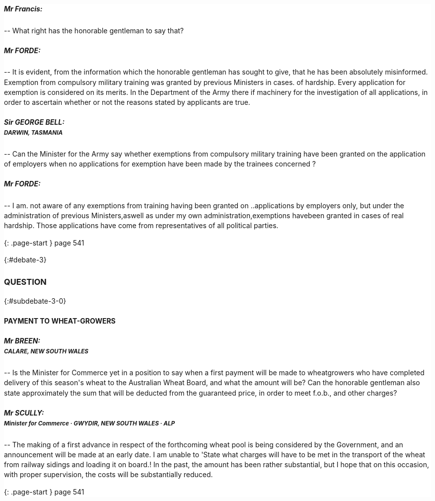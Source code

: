 ##### Mr Francis:

--  What right has the honorable gentleman to say that? 

##### Mr FORDE:

-- It is evident, from the information which the honorable gentleman has sought to give, that he has been absolutely misinformed. Exemption from compulsory military training was granted by previous Ministers in cases. of hardship. Every application for exemption is considered on its merits. In the Department of the Army there if machinery for the investigation of all applications, in order to ascertain whether or not the reasons stated by applicants are true. 

##### Sir GEORGE BELL:<br><small class="text-muted">DARWIN, TASMANIA</small>

-- Can the Minister for the Army say whether exemptions from compulsory military training have been granted on the application of employers when no applications for exemption have been made by the trainees concerned ? 

##### Mr FORDE:

-- I am. not aware of any exemptions from training having been granted on ..applications by employers only, but under the administration of previous Ministers,aswell as under my own administration,exemptions havebeen granted in cases of real hardship. Those applications have come from representatives of all political parties. 

{: .page-start }
page 541

{:#debate-3}
### QUESTION

{:#subdebate-3-0}
#### PAYMENT TO WHEAT-GROWERS

##### Mr BREEN:<br><small class="text-muted">CALARE, NEW SOUTH WALES</small>

-- Is the Minister for Commerce yet in a position to say when a first payment will be made to wheatgrowers who have completed delivery of this season's wheat to the Australian Wheat Board, and what the amount will be? Can the honorable gentleman also state approximately the sum that will be deducted from the guaranteed price, in order to meet f.o.b., and other charges? 

##### Mr SCULLY:<br><small class="text-muted">Minister for Commerce &middot; GWYDIR, NEW SOUTH WALES &middot; ALP</small>

-- The making of a first advance in respect of the forthcoming wheat pool is being considered by the Government, and an announcement will be made at an early date. I am unable to  'State  what charges will have to be met in the transport of the wheat from railway sidings and loading it on board.! In the past, the amount has been rather substantial, but I hope that on this occasion, with proper supervision, the costs will be substantially reduced. 

{: .page-start }
page 541
